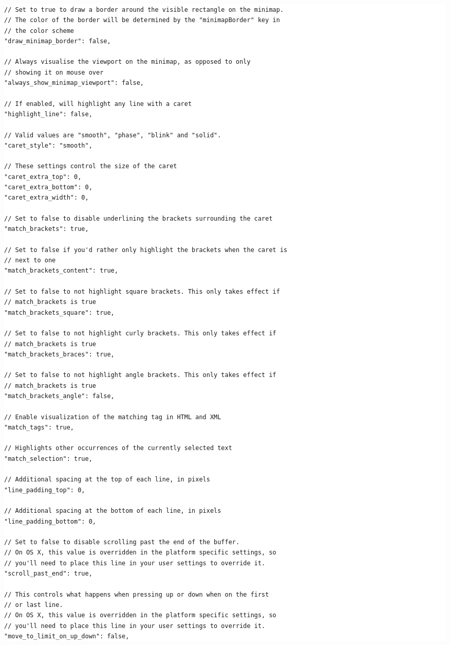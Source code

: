     // Set to true to draw a border around the visible rectangle on the minimap.
    // The color of the border will be determined by the "minimapBorder" key in
    // the color scheme
    "draw_minimap_border": false,

    // Always visualise the viewport on the minimap, as opposed to only
    // showing it on mouse over
    "always_show_minimap_viewport": false,

    // If enabled, will highlight any line with a caret
    "highlight_line": false,

    // Valid values are "smooth", "phase", "blink" and "solid".
    "caret_style": "smooth",

    // These settings control the size of the caret
    "caret_extra_top": 0,
    "caret_extra_bottom": 0,
    "caret_extra_width": 0,

    // Set to false to disable underlining the brackets surrounding the caret
    "match_brackets": true,

    // Set to false if you'd rather only highlight the brackets when the caret is
    // next to one
    "match_brackets_content": true,

    // Set to false to not highlight square brackets. This only takes effect if
    // match_brackets is true
    "match_brackets_square": true,

    // Set to false to not highlight curly brackets. This only takes effect if
    // match_brackets is true
    "match_brackets_braces": true,

    // Set to false to not highlight angle brackets. This only takes effect if
    // match_brackets is true
    "match_brackets_angle": false,

    // Enable visualization of the matching tag in HTML and XML
    "match_tags": true,

    // Highlights other occurrences of the currently selected text
    "match_selection": true,

    // Additional spacing at the top of each line, in pixels
    "line_padding_top": 0,

    // Additional spacing at the bottom of each line, in pixels
    "line_padding_bottom": 0,

    // Set to false to disable scrolling past the end of the buffer.
    // On OS X, this value is overridden in the platform specific settings, so
    // you'll need to place this line in your user settings to override it.
    "scroll_past_end": true,

    // This controls what happens when pressing up or down when on the first
    // or last line.
    // On OS X, this value is overridden in the platform specific settings, so
    // you'll need to place this line in your user settings to override it.
    "move_to_limit_on_up_down": false,

